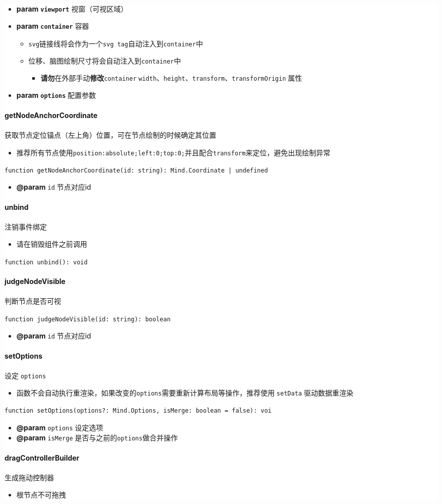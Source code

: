 - **param** **`viewport`** 视窗（可视区域）

- **param** **`container`** 容器
  
  - `svg`链接线将会作为一个`svg tag`自动注入到`container`中
  
  - 位移、脑图绘制尺寸将会自动注入到`container`中
    
    - **请勿**在外部手动**修改**`container` `width`、`height`、`transform`、`transformOrigin` 属性

- **param** **`options`** 配置参数

#### getNodeAnchorCoordinate

获取节点定位锚点（左上角）位置，可在节点绘制的时候确定其位置

- 推荐所有节点使用`position:absolute;left:0;top:0;`并且配合`transform`来定位，避免出现绘制异常

```tsx
function getNodeAnchorCoordinate(id: string): Mind.Coordinate | undefined
```

- **@param** `id` 节点对应id

#### unbind

注销事件绑定

- 请在销毁组件之前调用

```tsx
function unbind(): void
```

#### judgeNodeVisible

判断节点是否可视

```tsx
function judgeNodeVisible(id: string): boolean
```

- **@param** `id` 节点对应id

#### setOptions

设定 `options` 

* 函数不会自动执行重渲染，如果改变的`options`需要重新计算布局等操作，推荐使用 `setData` 驱动数据重渲染

```tsx
function setOptions(options?: Mind.Options, isMerge: boolean = false): voi
```

* **@param** `options` 设定选项  
* **@param** `isMerge` 是否与之前的`options`做合并操作

#### dragControllerBuilder

生成拖动控制器

- 根节点不可拖拽
